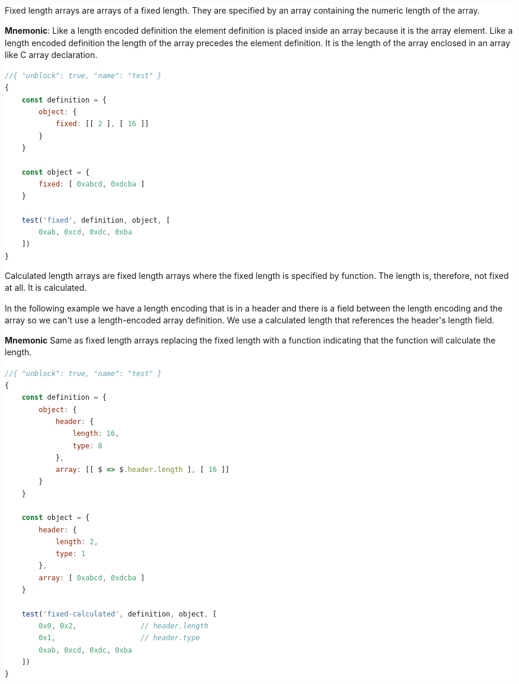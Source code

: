 Fixed length arrays are arrays of a fixed length. They are specified by an array
containing the numeric length of the array.

**Mnemonic**: Like a length encoded definition the element definition is placed
inside an array because it is the array element. Like a length encoded
definition the length of the array precedes the element definition. It is the
length of the array enclosed in an array like C array declaration.

```javascript
//{ "unblock": true, "name": "test" }
{
    const definition = {
        object: {
            fixed: [[ 2 ], [ 16 ]]
        }
    }

    const object = {
        fixed: [ 0xabcd, 0xdcba ]
    }

    test('fixed', definition, object, [
        0xab, 0xcd, 0xdc, 0xba
    ])
}
```

Calculated length arrays are fixed length arrays where the fixed length is
specified by function. The length is, therefore, not fixed at all. It is
calculated.

In the following example we have a length encoding that is in a header and there
is a field between the length encoding and the array so we can't use a
length-encoded array definition. We use a calculated length that references the
header's length field.

**Mnemonic** Same as fixed length arrays replacing the fixed length with a
function indicating that the function will calculate the length.

```javascript
//{ "unblock": true, "name": "test" }
{
    const definition = {
        object: {
            header: {
                length: 16,
                type: 8
            },
            array: [[ $ => $.header.length ], [ 16 ]]
        }
    }

    const object = {
        header: {
            length: 2,
            type: 1
        },
        array: [ 0xabcd, 0xdcba ]
    }

    test('fixed-calculated', definition, object, [
        0x0, 0x2,               // header.length
        0x1,                    // header.type
        0xab, 0xcd, 0xdc, 0xba
    ])
}
```